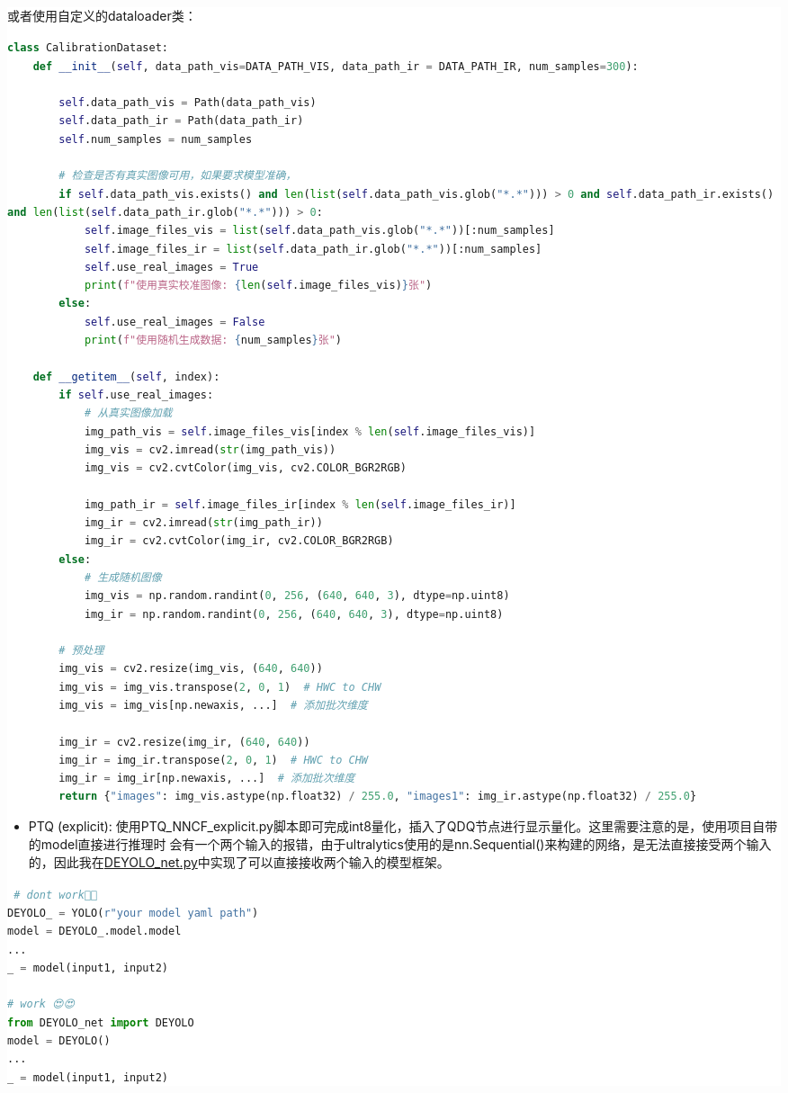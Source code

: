 
或者使用自定义的dataloader类：
```python
class CalibrationDataset:
    def __init__(self, data_path_vis=DATA_PATH_VIS, data_path_ir = DATA_PATH_IR, num_samples=300):

        self.data_path_vis = Path(data_path_vis)
        self.data_path_ir = Path(data_path_ir)
        self.num_samples = num_samples

        # 检查是否有真实图像可用，如果要求模型准确，
        if self.data_path_vis.exists() and len(list(self.data_path_vis.glob("*.*"))) > 0 and self.data_path_ir.exists() and len(list(self.data_path_ir.glob("*.*"))) > 0:
            self.image_files_vis = list(self.data_path_vis.glob("*.*"))[:num_samples]
            self.image_files_ir = list(self.data_path_ir.glob("*.*"))[:num_samples]
            self.use_real_images = True
            print(f"使用真实校准图像: {len(self.image_files_vis)}张")
        else:
            self.use_real_images = False
            print(f"使用随机生成数据: {num_samples}张")

    def __getitem__(self, index):
        if self.use_real_images:
            # 从真实图像加载
            img_path_vis = self.image_files_vis[index % len(self.image_files_vis)]
            img_vis = cv2.imread(str(img_path_vis))
            img_vis = cv2.cvtColor(img_vis, cv2.COLOR_BGR2RGB)

            img_path_ir = self.image_files_ir[index % len(self.image_files_ir)]
            img_ir = cv2.imread(str(img_path_ir))
            img_ir = cv2.cvtColor(img_ir, cv2.COLOR_BGR2RGB)
        else:
            # 生成随机图像
            img_vis = np.random.randint(0, 256, (640, 640, 3), dtype=np.uint8)
            img_ir = np.random.randint(0, 256, (640, 640, 3), dtype=np.uint8)

        # 预处理
        img_vis = cv2.resize(img_vis, (640, 640))
        img_vis = img_vis.transpose(2, 0, 1)  # HWC to CHW
        img_vis = img_vis[np.newaxis, ...]  # 添加批次维度

        img_ir = cv2.resize(img_ir, (640, 640))
        img_ir = img_ir.transpose(2, 0, 1)  # HWC to CHW
        img_ir = img_ir[np.newaxis, ...]  # 添加批次维度
        return {"images": img_vis.astype(np.float32) / 255.0, "images1": img_ir.astype(np.float32) / 255.0}
```

* PTQ (explicit): 使用PTQ_NNCF_explicit.py脚本即可完成int8量化，插入了QDQ节点进行显示量化。这里需要注意的是，使用项目自带的model直接进行推理时
会有一个两个输入的报错，由于ultralytics使用的是nn.Sequential()来构建的网络，是无法直接接受两个输入的，因此我在[DEYOLO_net.py](./DEYOLO_net.py)中实现了可以直接接收两个输入的模型框架。

```python
 # dont work🤡🤡
DEYOLO_ = YOLO(r"your model yaml path")
model = DEYOLO_.model.model
...
_ = model(input1, input2)

# work 😍😍
from DEYOLO_net import DEYOLO 
model = DEYOLO()
...
_ = model(input1, input2)
```
